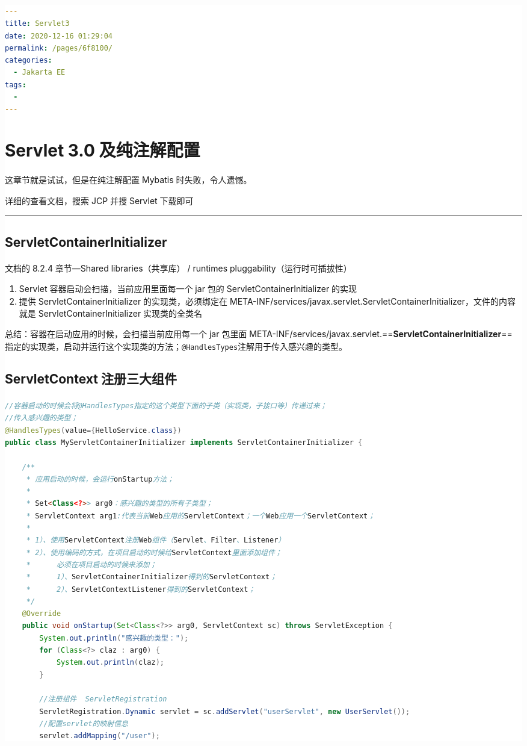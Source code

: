 ```yaml
---
title: Servlet3
date: 2020-12-16 01:29:04
permalink: /pages/6f8100/
categories:
  - Jakarta EE
tags:
  -
---
```


# Servlet 3.0 及纯注解配置

这章节就是试试，但是在纯注解配置 Mybatis 时失败，令人遗憾。

详细的查看文档，搜索 JCP 并搜 Servlet 下载即可

---

## ServletContainerInitializer

文档的 8.2.4 章节—Shared libraries（共享库） / runtimes pluggability（运行时可插拔性）

1. Servlet 容器启动会扫描，当前应用里面每一个 jar 包的 ServletContainerInitializer 的实现
2. 提供 ServletContainerInitializer 的实现类，必须绑定在 META-INF/services/javax.servlet.ServletContainerInitializer，文件的内容就是 ServletContainerInitializer 实现类的全类名

总结：容器在启动应用的时候，会扫描当前应用每一个 jar 包里面 META-INF/services/javax.servlet.==**ServletContainerInitializer**==
指定的实现类，启动并运行这个实现类的方法；`@HandlesTypes`注解用于传入感兴趣的类型。

## ServletContext 注册三大组件

```java
//容器启动的时候会将@HandlesTypes指定的这个类型下面的子类（实现类，子接口等）传递过来；
//传入感兴趣的类型；
@HandlesTypes(value={HelloService.class})
public class MyServletContainerInitializer implements ServletContainerInitializer {

	/**
	 * 应用启动的时候，会运行onStartup方法；
	 *
	 * Set<Class<?>> arg0：感兴趣的类型的所有子类型；
	 * ServletContext arg1:代表当前Web应用的ServletContext；一个Web应用一个ServletContext；
	 *
	 * 1）、使用ServletContext注册Web组件（Servlet、Filter、Listener）
	 * 2）、使用编码的方式，在项目启动的时候给ServletContext里面添加组件；
	 * 		必须在项目启动的时候来添加；
	 * 		1）、ServletContainerInitializer得到的ServletContext；
	 * 		2）、ServletContextListener得到的ServletContext；
	 */
	@Override
	public void onStartup(Set<Class<?>> arg0, ServletContext sc) throws ServletException {
		System.out.println("感兴趣的类型：");
		for (Class<?> claz : arg0) {
			System.out.println(claz);
		}

		//注册组件  ServletRegistration
		ServletRegistration.Dynamic servlet = sc.addServlet("userServlet", new UserServlet());
		//配置servlet的映射信息
		servlet.addMapping("/user");

```